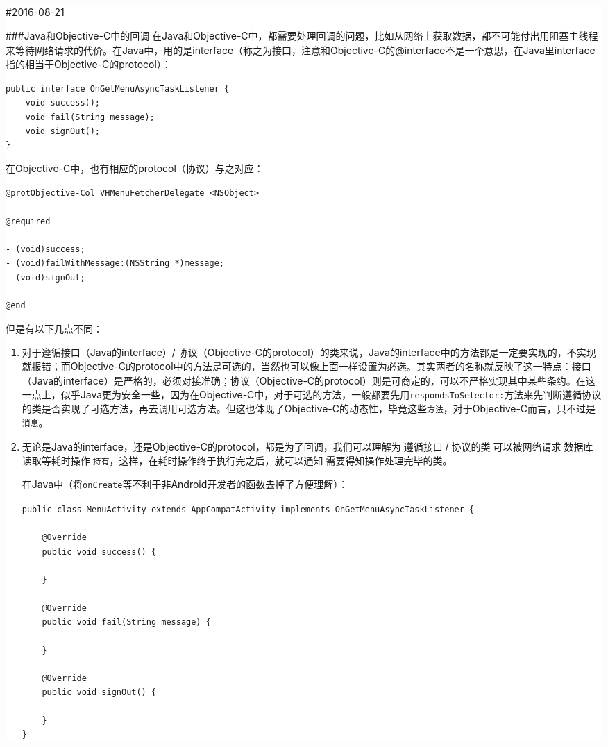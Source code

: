 #2016-08-21

###Java和Objective-C中的回调
在Java和Objective-C中，都需要处理回调的问题，比如从网络上获取数据，都不可能付出用阻塞主线程来等待网络请求的代价。在Java中，用的是interface（称之为接口，注意和Objective-C的@interface不是一个意思，在Java里interface指的相当于Objective-C的protocol）：

```
public interface OnGetMenuAsyncTaskListener {
    void success();
    void fail(String message);
    void signOut();
}
```
在Objective-C中，也有相应的protocol（协议）与之对应：

```
@protObjective-Col VHMenuFetcherDelegate <NSObject>

@required

- (void)success;
- (void)failWithMessage:(NSString *)message;
- (void)signOut;

@end
```
但是有以下几点不同：

1. 对于遵循接口（Java的interface）/ 协议（Objective-C的protocol）的类来说，Java的interface中的方法都是一定要实现的，不实现就报错；而Objective-C的protocol中的方法是可选的，当然也可以像上面一样设置为必选。其实两者的名称就反映了这一特点：接口（Java的interface）是严格的，必须对接准确；协议（Objective-C的protocol）则是可商定的，可以不严格实现其中某些条约。在这一点上，似乎Java更为安全一些，因为在Objective-C中，对于可选的方法，一般都要先用```respondsToSelector:```方法来先判断遵循协议的类是否实现了可选方法，再去调用可选方法。但这也体现了Objective-C的动态性，毕竟这些```方法```，对于Objective-C而言，只不过是```消息```。

2. 无论是Java的interface，还是Objective-C的protocol，都是为了回调，我们可以理解为 遵循接口 / 协议的类 可以被网络请求 数据库读取等耗时操作 ```持有```，这样，在耗时操作终于执行完之后，就可以通知 需要得知操作处理完毕的类。

	在Java中（将```onCreate```等不利于非Android开发者的函数去掉了方便理解）：
	
	```
	public class MenuActivity extends AppCompatActivity implements OnGetMenuAsyncTaskListener {
	
	    @Override
	    public void success() {
	        
	    }
	
	    @Override
	    public void fail(String message) {
	
	    }
	
	    @Override
	    public void signOut() {
	
	    }
	}
	```
	